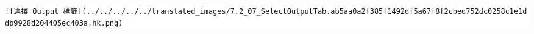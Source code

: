    ![選擇 Output 標籤](../../../../../translated_images/7.2_07_SelectOutputTab.ab5aa0a2f385f1492df5a67f8f2cbed752dc0258c1e1ddb9928d204405ec403a.hk.png)
